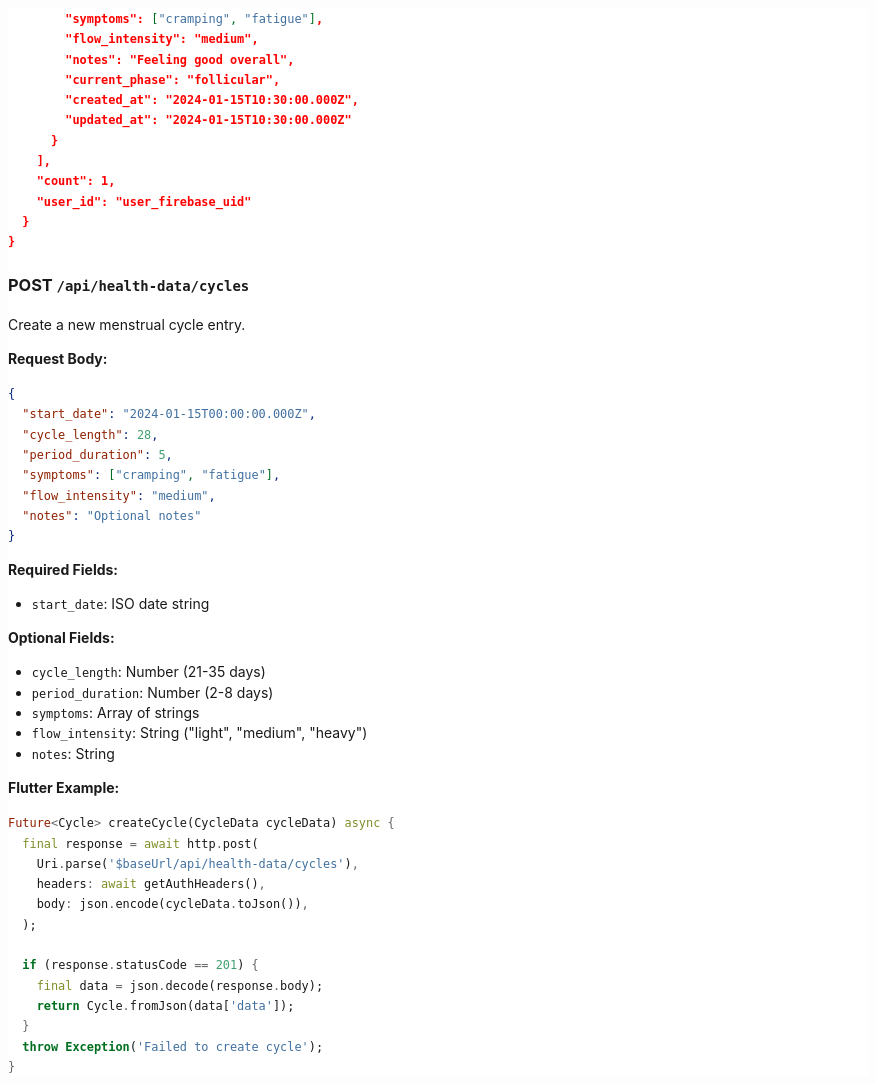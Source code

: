 ```json
        "symptoms": ["cramping", "fatigue"],
        "flow_intensity": "medium",
        "notes": "Feeling good overall",
        "current_phase": "follicular",
        "created_at": "2024-01-15T10:30:00.000Z",
        "updated_at": "2024-01-15T10:30:00.000Z"
      }
    ],
    "count": 1,
    "user_id": "user_firebase_uid"
  }
}
```

### POST `/api/health-data/cycles`
Create a new menstrual cycle entry.

**Request Body:**
```json
{
  "start_date": "2024-01-15T00:00:00.000Z",
  "cycle_length": 28,
  "period_duration": 5,
  "symptoms": ["cramping", "fatigue"],
  "flow_intensity": "medium",
  "notes": "Optional notes"
}
```

**Required Fields:**
- `start_date`: ISO date string

**Optional Fields:**
- `cycle_length`: Number (21-35 days)
- `period_duration`: Number (2-8 days)
- `symptoms`: Array of strings
- `flow_intensity`: String ("light", "medium", "heavy")
- `notes`: String

**Flutter Example:**
```dart
Future<Cycle> createCycle(CycleData cycleData) async {
  final response = await http.post(
    Uri.parse('$baseUrl/api/health-data/cycles'),
    headers: await getAuthHeaders(),
    body: json.encode(cycleData.toJson()),
  );
  
  if (response.statusCode == 201) {
    final data = json.decode(response.body);
    return Cycle.fromJson(data['data']);
  }
  throw Exception('Failed to create cycle');
}
```
